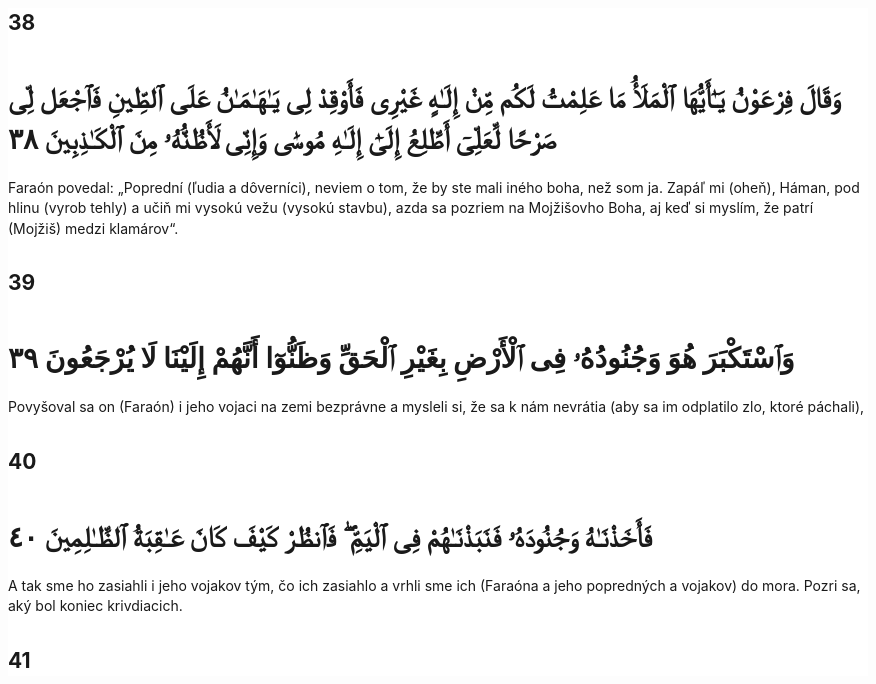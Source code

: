 <div class="break"></div>

## 38


<Badge type="info" text="28:38" class="badge" />
<div>
<div class="main-verse" >

<h1 class="verse-arabic">وَقَالَ فِرْعَوْنُ يَـٰٓأَيُّهَا ٱلْمَلَأُ مَا عَلِمْتُ لَكُم مِّنْ إِلَـٰهٍ غَيْرِى فَأَوْقِدْ لِى يَـٰهَـٰمَـٰنُ عَلَى ٱلطِّينِ فَٱجْعَل لِّى صَرْحًا لَّعَلِّىٓ أَطَّلِعُ إِلَىٰٓ إِلَـٰهِ مُوسَىٰ وَإِنِّى لَأَظُنُّهُۥ مِنَ ٱلْكَـٰذِبِينَ ٣٨</h1>
</div>

<p>Faraón povedal: „Poprední (ľudia a dôverníci), neviem o tom, že by ste mali iného boha, než som ja. Zapáľ mi (oheň), Háman, pod hlinu (vyrob tehly) a učiň mi vysokú vežu (vysokú stavbu), azda sa pozriem na Mojžišovho Boha, aj keď si myslím, že patrí (Mojžiš) medzi klamárov“.</p>
</div>

<div class="break"></div>

## 39


<Badge type="info" text="28:39" class="badge" />
<div>
<div class="main-verse" >

<h1 class="verse-arabic">وَٱسْتَكْبَرَ هُوَ وَجُنُودُهُۥ فِى ٱلْأَرْضِ بِغَيْرِ ٱلْحَقِّ وَظَنُّوٓا أَنَّهُمْ إِلَيْنَا لَا يُرْجَعُونَ ٣٩</h1>
</div>

<p>Povyšoval sa on (Faraón) i jeho vojaci na zemi bezprávne a mysleli si, že sa k nám nevrátia (aby sa im odplatilo zlo, ktoré páchali),</p>
</div>

<div class="break"></div>

## 40


<Badge type="info" text="28:40" class="badge" />
<div>
<div class="main-verse" >

<h1 class="verse-arabic">فَأَخَذْنَـٰهُ وَجُنُودَهُۥ فَنَبَذْنَـٰهُمْ فِى ٱلْيَمِّ ۖ فَٱنظُرْ كَيْفَ كَانَ عَـٰقِبَةُ ٱلظَّـٰلِمِينَ ٤٠</h1>
</div>

<p>A tak sme ho zasiahli i jeho vojakov tým, čo ich zasiahlo a vrhli sme ich (Faraóna a jeho popredných a vojakov) do mora. Pozri sa, aký bol koniec krivdiacich.</p>
</div>

<div class="break"></div>

## 41
